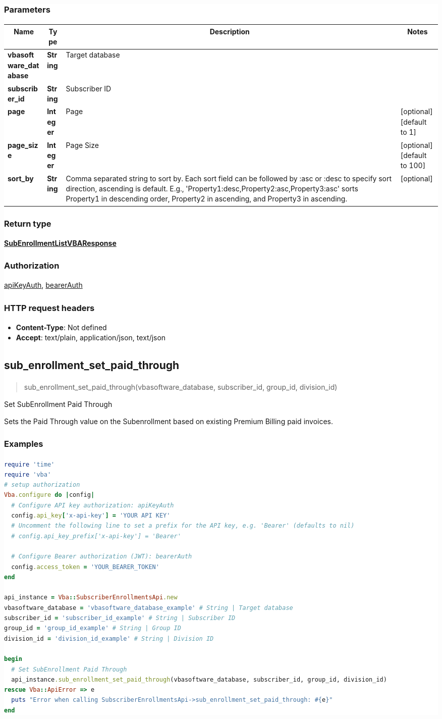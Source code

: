 ### Parameters

| Name | Type | Description | Notes |
| ---- | ---- | ----------- | ----- |
| **vbasoftware_database** | **String** | Target database |  |
| **subscriber_id** | **String** | Subscriber ID |  |
| **page** | **Integer** | Page | [optional][default to 1] |
| **page_size** | **Integer** | Page Size | [optional][default to 100] |
| **sort_by** | **String** | Comma separated string to sort by. Each sort field can be followed by :asc or :desc to specify sort direction, ascending is default. E.g., &#39;Property1:desc,Property2:asc,Property3:asc&#39; sorts Property1 in descending order, Property2 in ascending, and Property3 in ascending. | [optional] |

### Return type

[**SubEnrollmentListVBAResponse**](SubEnrollmentListVBAResponse.md)

### Authorization

[apiKeyAuth](../README.md#apiKeyAuth), [bearerAuth](../README.md#bearerAuth)

### HTTP request headers

- **Content-Type**: Not defined
- **Accept**: text/plain, application/json, text/json


## sub_enrollment_set_paid_through

> sub_enrollment_set_paid_through(vbasoftware_database, subscriber_id, group_id, division_id)

Set SubEnrollment Paid Through

Sets the Paid Through value on the Subenrollment based on existing Premium Billing paid invoices.

### Examples

```ruby
require 'time'
require 'vba'
# setup authorization
Vba.configure do |config|
  # Configure API key authorization: apiKeyAuth
  config.api_key['x-api-key'] = 'YOUR API KEY'
  # Uncomment the following line to set a prefix for the API key, e.g. 'Bearer' (defaults to nil)
  # config.api_key_prefix['x-api-key'] = 'Bearer'

  # Configure Bearer authorization (JWT): bearerAuth
  config.access_token = 'YOUR_BEARER_TOKEN'
end

api_instance = Vba::SubscriberEnrollmentsApi.new
vbasoftware_database = 'vbasoftware_database_example' # String | Target database
subscriber_id = 'subscriber_id_example' # String | Subscriber ID
group_id = 'group_id_example' # String | Group ID
division_id = 'division_id_example' # String | Division ID

begin
  # Set SubEnrollment Paid Through
  api_instance.sub_enrollment_set_paid_through(vbasoftware_database, subscriber_id, group_id, division_id)
rescue Vba::ApiError => e
  puts "Error when calling SubscriberEnrollmentsApi->sub_enrollment_set_paid_through: #{e}"
end
```
